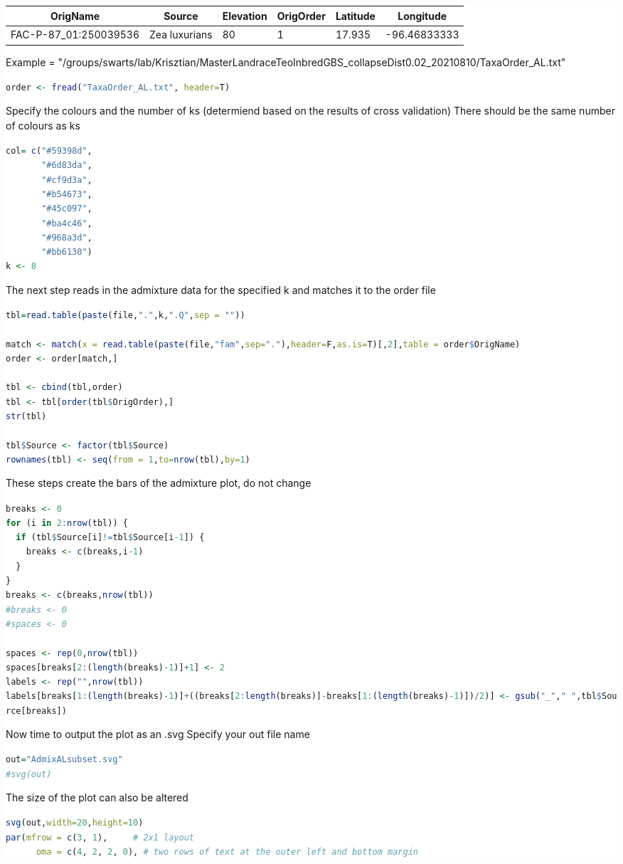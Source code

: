 |OrigName|	Source|	Elevation|	OrigOrder|	Latitude|	Longitude| 
|---|	---|	---|	---|	---|	---| 
|FAC-P-87_01:250039536|	Zea luxurians|	80|	1|	17.935|	-96.46833333|
Example = "/groups/swarts/lab/Krisztian/MasterLandraceTeoInbredGBS_collapseDist0.02_20210810/TaxaOrder_AL.txt"
```R
order <- fread("TaxaOrder_AL.txt", header=T)
```
Specify the colours and the number of ks (determiend based on the results of cross validation)
There should be the same number of colours as ks
```R
col= c("#59398d",
       "#6d83da",
       "#cf9d3a",
       "#b54673",
       "#45c097",
       "#ba4c46",
       "#968a3d",
       "#bb6130")
k <- 8
```
The next step reads in the admixture data for the specified k and matches it to the order file
```R
tbl=read.table(paste(file,".",k,".Q",sep = ""))

match <- match(x = read.table(paste(file,"fam",sep="."),header=F,as.is=T)[,2],table = order$OrigName)
order <- order[match,]

tbl <- cbind(tbl,order)
tbl <- tbl[order(tbl$OrigOrder),]
str(tbl)

tbl$Source <- factor(tbl$Source)
rownames(tbl) <- seq(from = 1,to=nrow(tbl),by=1)
```
These steps create the bars of the admixture plot, do not change
```R
breaks <- 0
for (i in 2:nrow(tbl)) {
  if (tbl$Source[i]!=tbl$Source[i-1]) {
    breaks <- c(breaks,i-1)
  }
}
breaks <- c(breaks,nrow(tbl))
#breaks <- 0
#spaces <- 0

spaces <- rep(0,nrow(tbl))
spaces[breaks[2:(length(breaks)-1)]+1] <- 2
labels <- rep("",nrow(tbl))
labels[breaks[1:(length(breaks)-1)]+((breaks[2:length(breaks)]-breaks[1:(length(breaks)-1)])/2)] <- gsub("_"," ",tbl$Source[breaks])
```
Now time to output the plot as an .svg
Specify your out file name
```R
out="AdmixALsubset.svg"
#svg(out)
```
The size of the plot can also be altered
```R
svg(out,width=20,height=10)
par(mfrow = c(3, 1),     # 2x1 layout
      oma = c(4, 2, 2, 0), # two rows of text at the outer left and bottom margin
```